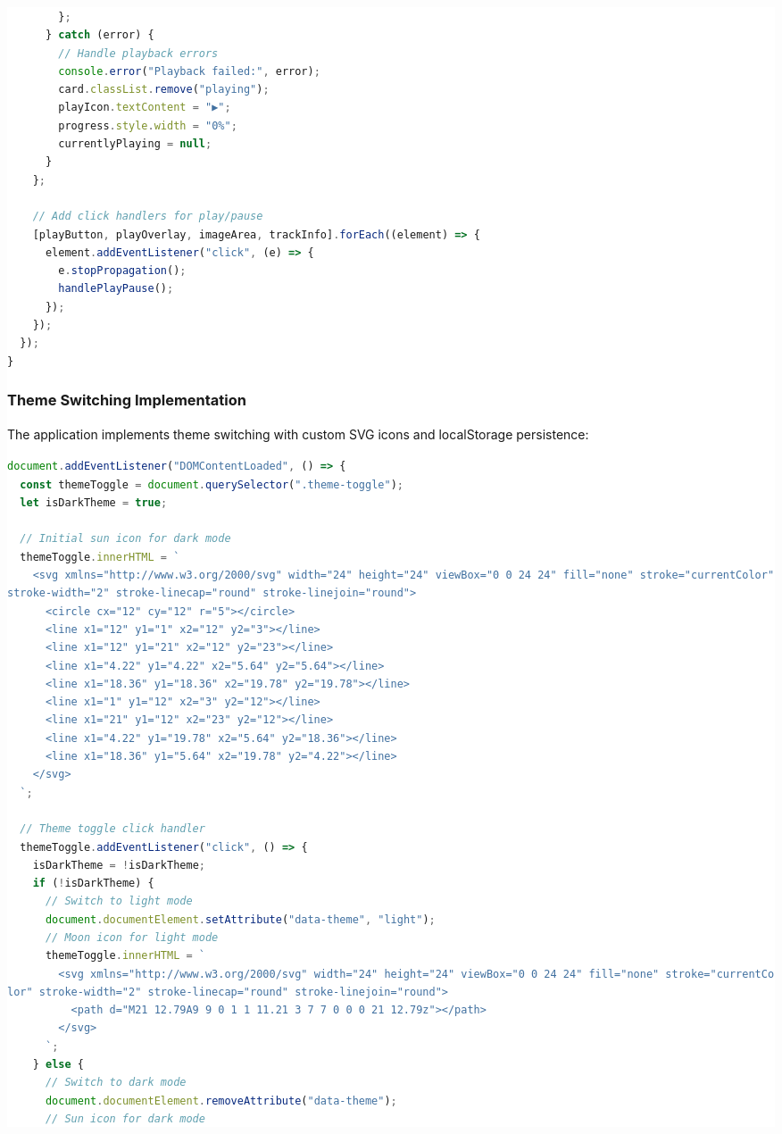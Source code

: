 ```javascript
        };
      } catch (error) {
        // Handle playback errors
        console.error("Playback failed:", error);
        card.classList.remove("playing");
        playIcon.textContent = "▶";
        progress.style.width = "0%";
        currentlyPlaying = null;
      }
    };

    // Add click handlers for play/pause
    [playButton, playOverlay, imageArea, trackInfo].forEach((element) => {
      element.addEventListener("click", (e) => {
        e.stopPropagation();
        handlePlayPause();
      });
    });
  });
}
```

### Theme Switching Implementation

The application implements theme switching with custom SVG icons and localStorage persistence:

```javascript
document.addEventListener("DOMContentLoaded", () => {
  const themeToggle = document.querySelector(".theme-toggle");
  let isDarkTheme = true;

  // Initial sun icon for dark mode
  themeToggle.innerHTML = `
    <svg xmlns="http://www.w3.org/2000/svg" width="24" height="24" viewBox="0 0 24 24" fill="none" stroke="currentColor" stroke-width="2" stroke-linecap="round" stroke-linejoin="round">
      <circle cx="12" cy="12" r="5"></circle>
      <line x1="12" y1="1" x2="12" y2="3"></line>
      <line x1="12" y1="21" x2="12" y2="23"></line>
      <line x1="4.22" y1="4.22" x2="5.64" y2="5.64"></line>
      <line x1="18.36" y1="18.36" x2="19.78" y2="19.78"></line>
      <line x1="1" y1="12" x2="3" y2="12"></line>
      <line x1="21" y1="12" x2="23" y2="12"></line>
      <line x1="4.22" y1="19.78" x2="5.64" y2="18.36"></line>
      <line x1="18.36" y1="5.64" x2="19.78" y2="4.22"></line>
    </svg>
  `;

  // Theme toggle click handler
  themeToggle.addEventListener("click", () => {
    isDarkTheme = !isDarkTheme;
    if (!isDarkTheme) {
      // Switch to light mode
      document.documentElement.setAttribute("data-theme", "light");
      // Moon icon for light mode
      themeToggle.innerHTML = `
        <svg xmlns="http://www.w3.org/2000/svg" width="24" height="24" viewBox="0 0 24 24" fill="none" stroke="currentColor" stroke-width="2" stroke-linecap="round" stroke-linejoin="round">
          <path d="M21 12.79A9 9 0 1 1 11.21 3 7 7 0 0 0 21 12.79z"></path>
        </svg>
      `;
    } else {
      // Switch to dark mode
      document.documentElement.removeAttribute("data-theme");
      // Sun icon for dark mode
```